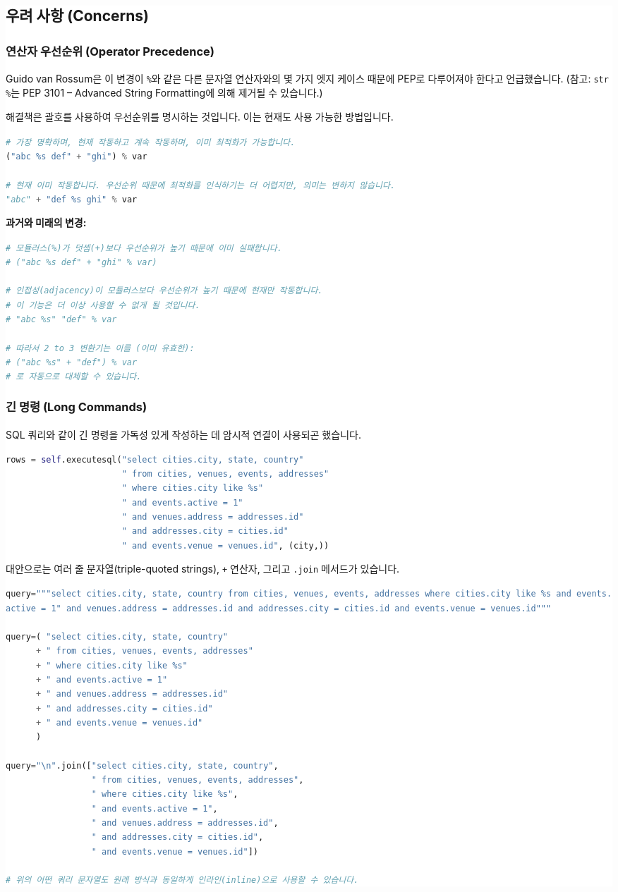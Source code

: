 ## 우려 사항 (Concerns)

### 연산자 우선순위 (Operator Precedence)
Guido van Rossum은 이 변경이 `%`와 같은 다른 문자열 연산자와의 몇 가지 엣지 케이스 때문에 PEP로 다루어져야 한다고 언급했습니다. (참고: `str %`는 PEP 3101 – Advanced String Formatting에 의해 제거될 수 있습니다.)

해결책은 괄호를 사용하여 우선순위를 명시하는 것입니다. 이는 현재도 사용 가능한 방법입니다.
```python
# 가장 명확하며, 현재 작동하고 계속 작동하며, 이미 최적화가 가능합니다.
("abc %s def" + "ghi") % var

# 현재 이미 작동합니다. 우선순위 때문에 최적화를 인식하기는 더 어렵지만, 의미는 변하지 않습니다.
"abc" + "def %s ghi" % var
```

**과거와 미래의 변경:**
```python
# 모듈러스(%)가 덧셈(+)보다 우선순위가 높기 때문에 이미 실패합니다.
# ("abc %s def" + "ghi" % var)

# 인접성(adjacency)이 모듈러스보다 우선순위가 높기 때문에 현재만 작동합니다.
# 이 기능은 더 이상 사용할 수 없게 될 것입니다.
# "abc %s" "def" % var

# 따라서 2 to 3 변환기는 이를 (이미 유효한):
# ("abc %s" + "def") % var
# 로 자동으로 대체할 수 있습니다.
```

### 긴 명령 (Long Commands)
SQL 쿼리와 같이 긴 명령을 가독성 있게 작성하는 데 암시적 연결이 사용되곤 했습니다.
```python
rows = self.executesql("select cities.city, state, country"
                       " from cities, venues, events, addresses"
                       " where cities.city like %s"
                       " and events.active = 1"
                       " and venues.address = addresses.id"
                       " and addresses.city = cities.id"
                       " and events.venue = venues.id", (city,))
```
대안으로는 여러 줄 문자열(triple-quoted strings), `+` 연산자, 그리고 `.join` 메서드가 있습니다.
```python
query="""select cities.city, state, country from cities, venues, events, addresses where cities.city like %s and events.active = 1" and venues.address = addresses.id and addresses.city = cities.id and events.venue = venues.id"""

query=( "select cities.city, state, country"
      + " from cities, venues, events, addresses"
      + " where cities.city like %s"
      + " and events.active = 1"
      + " and venues.address = addresses.id"
      + " and addresses.city = cities.id"
      + " and events.venue = venues.id"
      )

query="\n".join(["select cities.city, state, country",
                 " from cities, venues, events, addresses",
                 " where cities.city like %s",
                 " and events.active = 1",
                 " and venues.address = addresses.id",
                 " and addresses.city = cities.id",
                 " and events.venue = venues.id"])

# 위의 어떤 쿼리 문자열도 원래 방식과 동일하게 인라인(inline)으로 사용할 수 있습니다.
```
